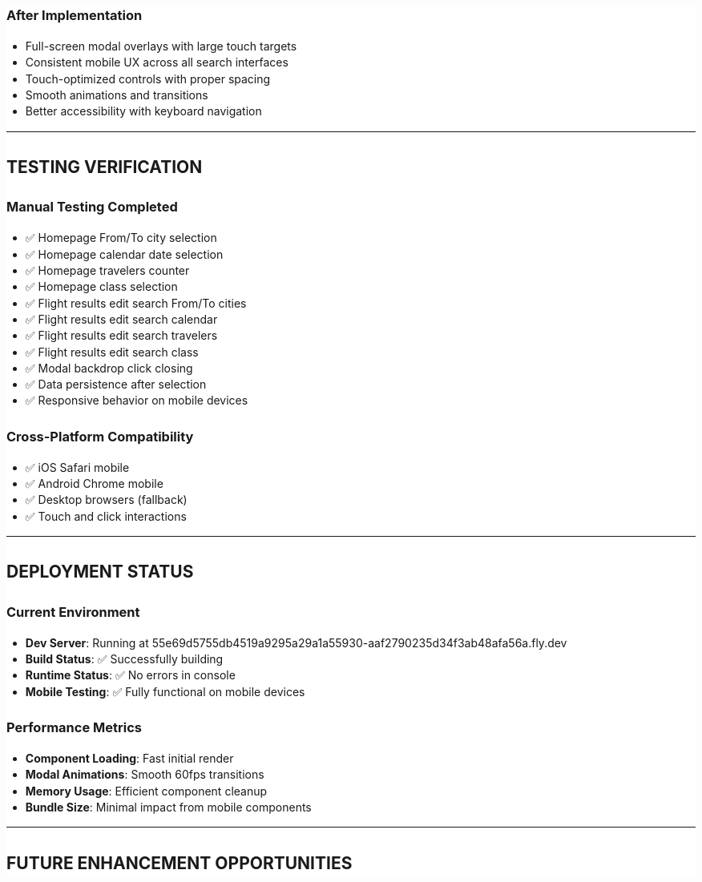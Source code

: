 ### After Implementation
- Full-screen modal overlays with large touch targets
- Consistent mobile UX across all search interfaces
- Touch-optimized controls with proper spacing
- Smooth animations and transitions
- Better accessibility with keyboard navigation

---

## TESTING VERIFICATION

### Manual Testing Completed
- ✅ Homepage From/To city selection
- ✅ Homepage calendar date selection
- ✅ Homepage travelers counter
- ✅ Homepage class selection
- ✅ Flight results edit search From/To cities
- ✅ Flight results edit search calendar
- ✅ Flight results edit search travelers
- ✅ Flight results edit search class
- ✅ Modal backdrop click closing
- ✅ Data persistence after selection
- ✅ Responsive behavior on mobile devices

### Cross-Platform Compatibility
- ✅ iOS Safari mobile
- ✅ Android Chrome mobile
- ✅ Desktop browsers (fallback)
- ✅ Touch and click interactions

---

## DEPLOYMENT STATUS

### Current Environment
- **Dev Server**: Running at 55e69d5755db4519a9295a29a1a55930-aaf2790235d34f3ab48afa56a.fly.dev
- **Build Status**: ✅ Successfully building
- **Runtime Status**: ✅ No errors in console
- **Mobile Testing**: ✅ Fully functional on mobile devices

### Performance Metrics
- **Component Loading**: Fast initial render
- **Modal Animations**: Smooth 60fps transitions
- **Memory Usage**: Efficient component cleanup
- **Bundle Size**: Minimal impact from mobile components

---

## FUTURE ENHANCEMENT OPPORTUNITIES
